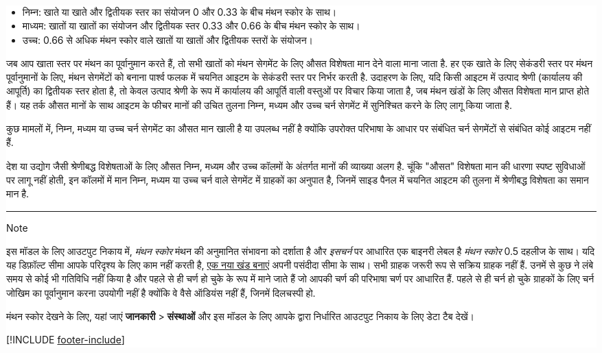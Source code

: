   - निम्न: खाते या खाते और द्वितीयक स्तर का संयोजन 0 और 0.33 के बीच मंथन स्कोर के साथ।
  - माध्यम: खातों या खातों का संयोजन और द्वितीयक स्तर 0.33 और 0.66 के बीच मंथन स्कोर के साथ।
  - उच्च: 0.66 से अधिक मंथन स्कोर वाले खातों या खातों और द्वितीयक स्तरों के संयोजन।

  जब आप खाता स्तर पर मंथन का पूर्वानुमान करते हैं, तो सभी खातों को मंथन सेगमेंट के लिए औसत विशेषता मान देने वाला माना जाता है. हर एक खाते के लिए सेकंडरी स्तर पर मंथन पूर्वानुमानों के लिए, मंथन सेगमेंटों को बनाना पार्श्व फलक में चयनित आइटम के सेकंडरी स्तर पर निर्भर करती है. उदाहरण के लिए, यदि किसी आइटम में उत्पाद श्रेणी (कार्यालय की आपूर्ति) का द्वितीयक स्तर होता है, तो केवल उत्पाद श्रेणी के रूप में कार्यालय की आपूर्ति वाली वस्तुओं पर विचार किया जाता है, जब मंथन खंडों के लिए औसत विशेषता मान प्राप्त होते हैं। यह तर्क औसत मानों के साथ आइटम के फीचर मानों की उचित तुलना निम्न, मध्यम और उच्च चर्न सेगमेंट में सुनिश्चित करने के लिए लागू किया जाता है.

  कुछ मामलों में, निम्न, मध्यम या उच्च चर्न सेगमेंट का औसत मान खाली है या उपलब्ध नहीं है क्योंकि उपरोक्त परिभाषा के आधार पर संबंधित चर्न सेगमेंटों से संबंधित कोई आइटम नहीं हैं.

  देश या उद्योग जैसी श्रेणीबद्ध विशेषताओं के लिए औसत निम्न, मध्यम और उच्च कॉलमों के अंतर्गत मानों की व्याख्या अलग है. चूंकि "औसत" विशेषता मान की धारणा स्पष्ट सुविधाओं पर लागू नहीं होती, इन कॉलमों में मान निम्न, मध्यम या उच्च चर्न वाले सेगमेंट में ग्राहकों का अनुपात है, जिनमें साइड पैनल में चयनित आइटम की तुलना में श्रेणीबद्ध विशेषता का समान मान है.

---

 > [!NOTE]
 > इस मॉडल के लिए आउटपुट निकाय में, *मंथन स्कोर* मंथन की अनुमानित संभावना को दर्शाता है और *इसचर्न* पर आधारित एक बाइनरी लेबल है *मंथन स्कोर* 0.5 दहलीज के साथ। यदि यह डिफ़ॉल्ट सीमा आपके परिदृश्य के लिए काम नहीं करती है, [एक नया खंड बनाएं](segments.md#create-a-segment) अपनी पसंदीदा सीमा के साथ। सभी ग्राहक जरूरी रूप से सक्रिय ग्राहक नहीं हैं. उनमें से कुछ ने लंबे समय से कोई भी गतिविधि नहीं किया है और पहले से ही चर्ण हो चुके के रूप में माने जाते हैं जो आपकी चर्ण की परिभाषा चर्ण पर आधारित हैं. पहले से ही चर्न हो चुके ग्राहकों के लिए चर्न जोखिम का पूर्वानुमान करना उपयोगी नहीं है क्योंकि वे वैसे ऑडियंस नहीं हैं, जिनमें दिलचस्पी हो.
>
> मंथन स्कोर देखने के लिए, यहां जाएं **जानकारी** > **संस्थाओं** और इस मॉडल के लिए आपके द्वारा निर्धारित आउटपुट निकाय के लिए डेटा टैब देखें।

[!INCLUDE [footer-include](includes/footer-banner.md)]
